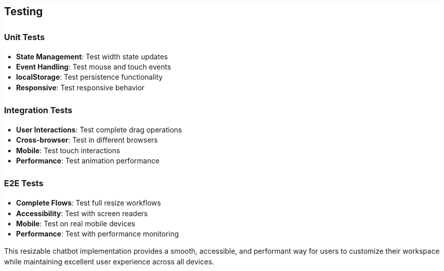 ## Testing

### Unit Tests
- **State Management**: Test width state updates
- **Event Handling**: Test mouse and touch events
- **localStorage**: Test persistence functionality
- **Responsive**: Test responsive behavior

### Integration Tests
- **User Interactions**: Test complete drag operations
- **Cross-browser**: Test in different browsers
- **Mobile**: Test touch interactions
- **Performance**: Test animation performance

### E2E Tests
- **Complete Flows**: Test full resize workflows
- **Accessibility**: Test with screen readers
- **Mobile**: Test on real mobile devices
- **Performance**: Test with performance monitoring

This resizable chatbot implementation provides a smooth, accessible, and performant way for users to customize their workspace while maintaining excellent user experience across all devices.
